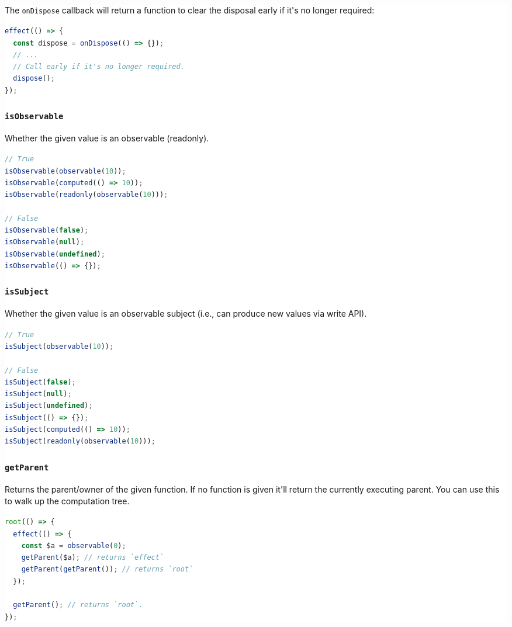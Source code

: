 The `onDispose` callback will return a function to clear the disposal early if it's no longer
required:

```js
effect(() => {
  const dispose = onDispose(() => {});
  // ...
  // Call early if it's no longer required.
  dispose();
});
```

### `isObservable`

Whether the given value is an observable (readonly).

```js
// True
isObservable(observable(10));
isObservable(computed(() => 10));
isObservable(readonly(observable(10)));

// False
isObservable(false);
isObservable(null);
isObservable(undefined);
isObservable(() => {});
```

### `isSubject`

Whether the given value is an observable subject (i.e., can produce new values via write API).

```js
// True
isSubject(observable(10));

// False
isSubject(false);
isSubject(null);
isSubject(undefined);
isSubject(() => {});
isSubject(computed(() => 10));
isSubject(readonly(observable(10)));
```

### `getParent`

Returns the parent/owner of the given function. If no function is given it'll return the
currently executing parent. You can use this to walk up the computation tree.

```js
root(() => {
  effect(() => {
    const $a = observable(0);
    getParent($a); // returns `effect`
    getParent(getParent()); // returns `root`
  });

  getParent(); // returns `root`.
});
```
